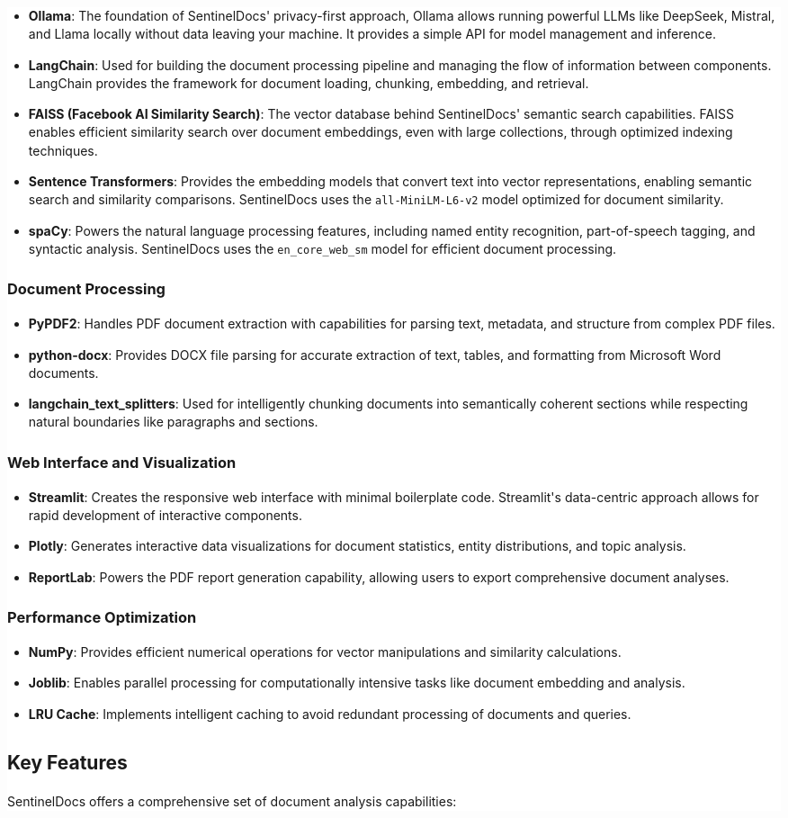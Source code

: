 - **Ollama**: The foundation of SentinelDocs' privacy-first approach, Ollama allows running powerful LLMs like DeepSeek, Mistral, and Llama locally without data leaving your machine. It provides a simple API for model management and inference.

- **LangChain**: Used for building the document processing pipeline and managing the flow of information between components. LangChain provides the framework for document loading, chunking, embedding, and retrieval.

- **FAISS (Facebook AI Similarity Search)**: The vector database behind SentinelDocs' semantic search capabilities. FAISS enables efficient similarity search over document embeddings, even with large collections, through optimized indexing techniques.

- **Sentence Transformers**: Provides the embedding models that convert text into vector representations, enabling semantic search and similarity comparisons. SentinelDocs uses the `all-MiniLM-L6-v2` model optimized for document similarity.

- **spaCy**: Powers the natural language processing features, including named entity recognition, part-of-speech tagging, and syntactic analysis. SentinelDocs uses the `en_core_web_sm` model for efficient document processing.

### Document Processing 

- **PyPDF2**: Handles PDF document extraction with capabilities for parsing text, metadata, and structure from complex PDF files.

- **python-docx**: Provides DOCX file parsing for accurate extraction of text, tables, and formatting from Microsoft Word documents.

- **langchain_text_splitters**: Used for intelligently chunking documents into semantically coherent sections while respecting natural boundaries like paragraphs and sections.

### Web Interface and Visualization

- **Streamlit**: Creates the responsive web interface with minimal boilerplate code. Streamlit's data-centric approach allows for rapid development of interactive components.

- **Plotly**: Generates interactive data visualizations for document statistics, entity distributions, and topic analysis.

- **ReportLab**: Powers the PDF report generation capability, allowing users to export comprehensive document analyses.

### Performance Optimization

- **NumPy**: Provides efficient numerical operations for vector manipulations and similarity calculations.

- **Joblib**: Enables parallel processing for computationally intensive tasks like document embedding and analysis.

- **LRU Cache**: Implements intelligent caching to avoid redundant processing of documents and queries.

## Key Features

SentinelDocs offers a comprehensive set of document analysis capabilities:
